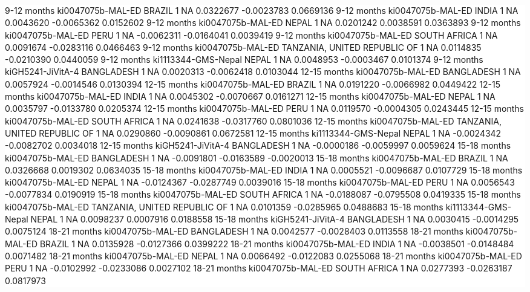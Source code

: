 9-12 months    ki0047075b-MAL-ED     BRAZIL                         1                    NA                 0.0322677   -0.0023783    0.0669136
9-12 months    ki0047075b-MAL-ED     INDIA                          1                    NA                 0.0043620   -0.0065362    0.0152602
9-12 months    ki0047075b-MAL-ED     NEPAL                          1                    NA                 0.0201242    0.0038591    0.0363893
9-12 months    ki0047075b-MAL-ED     PERU                           1                    NA                -0.0062311   -0.0164041    0.0039419
9-12 months    ki0047075b-MAL-ED     SOUTH AFRICA                   1                    NA                 0.0091674   -0.0283116    0.0466463
9-12 months    ki0047075b-MAL-ED     TANZANIA, UNITED REPUBLIC OF   1                    NA                 0.0114835   -0.0210390    0.0440059
9-12 months    ki1113344-GMS-Nepal   NEPAL                          1                    NA                 0.0048953   -0.0003467    0.0101374
9-12 months    kiGH5241-JiVitA-4     BANGLADESH                     1                    NA                 0.0020313   -0.0062418    0.0103044
12-15 months   ki0047075b-MAL-ED     BANGLADESH                     1                    NA                 0.0057924   -0.0014546    0.0130394
12-15 months   ki0047075b-MAL-ED     BRAZIL                         1                    NA                 0.0191220   -0.0066982    0.0449422
12-15 months   ki0047075b-MAL-ED     INDIA                          1                    NA                 0.0045302   -0.0070667    0.0161271
12-15 months   ki0047075b-MAL-ED     NEPAL                          1                    NA                 0.0035797   -0.0133780    0.0205374
12-15 months   ki0047075b-MAL-ED     PERU                           1                    NA                 0.0119570   -0.0004305    0.0243445
12-15 months   ki0047075b-MAL-ED     SOUTH AFRICA                   1                    NA                 0.0241638   -0.0317760    0.0801036
12-15 months   ki0047075b-MAL-ED     TANZANIA, UNITED REPUBLIC OF   1                    NA                 0.0290860   -0.0090861    0.0672581
12-15 months   ki1113344-GMS-Nepal   NEPAL                          1                    NA                -0.0024342   -0.0082702    0.0034018
12-15 months   kiGH5241-JiVitA-4     BANGLADESH                     1                    NA                -0.0000186   -0.0059997    0.0059624
15-18 months   ki0047075b-MAL-ED     BANGLADESH                     1                    NA                -0.0091801   -0.0163589   -0.0020013
15-18 months   ki0047075b-MAL-ED     BRAZIL                         1                    NA                 0.0326668    0.0019302    0.0634035
15-18 months   ki0047075b-MAL-ED     INDIA                          1                    NA                 0.0005521   -0.0096687    0.0107729
15-18 months   ki0047075b-MAL-ED     NEPAL                          1                    NA                -0.0124367   -0.0287749    0.0039016
15-18 months   ki0047075b-MAL-ED     PERU                           1                    NA                 0.0056543   -0.0077834    0.0190919
15-18 months   ki0047075b-MAL-ED     SOUTH AFRICA                   1                    NA                -0.0188087   -0.0795508    0.0419335
15-18 months   ki0047075b-MAL-ED     TANZANIA, UNITED REPUBLIC OF   1                    NA                 0.0101359   -0.0285965    0.0488683
15-18 months   ki1113344-GMS-Nepal   NEPAL                          1                    NA                 0.0098237    0.0007916    0.0188558
15-18 months   kiGH5241-JiVitA-4     BANGLADESH                     1                    NA                 0.0030415   -0.0014295    0.0075124
18-21 months   ki0047075b-MAL-ED     BANGLADESH                     1                    NA                 0.0042577   -0.0028403    0.0113558
18-21 months   ki0047075b-MAL-ED     BRAZIL                         1                    NA                 0.0135928   -0.0127366    0.0399222
18-21 months   ki0047075b-MAL-ED     INDIA                          1                    NA                -0.0038501   -0.0148484    0.0071482
18-21 months   ki0047075b-MAL-ED     NEPAL                          1                    NA                 0.0066492   -0.0122083    0.0255068
18-21 months   ki0047075b-MAL-ED     PERU                           1                    NA                -0.0102992   -0.0233086    0.0027102
18-21 months   ki0047075b-MAL-ED     SOUTH AFRICA                   1                    NA                 0.0277393   -0.0263187    0.0817973